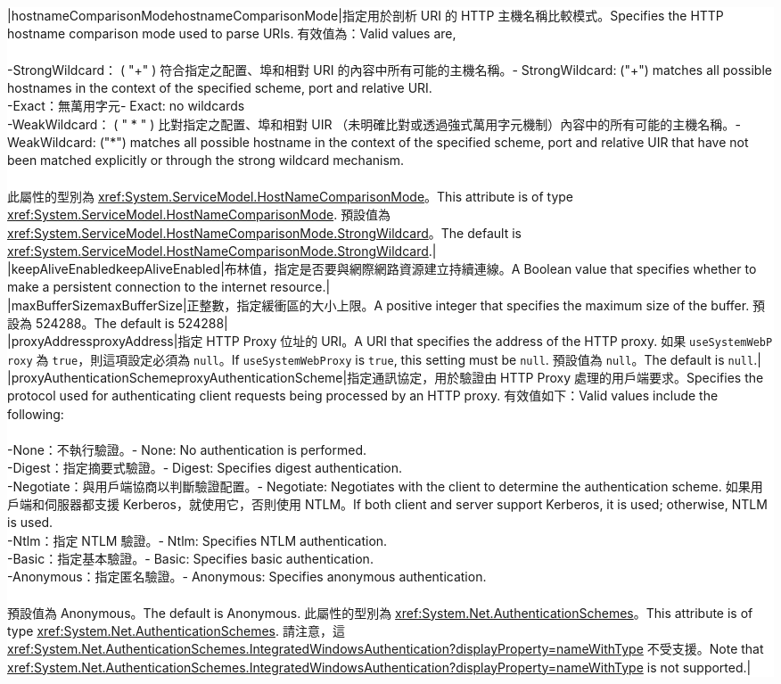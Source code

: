 |<span data-ttu-id="f1ca6-131">hostnameComparisonMode</span><span class="sxs-lookup"><span data-stu-id="f1ca6-131">hostnameComparisonMode</span></span>|<span data-ttu-id="f1ca6-132">指定用於剖析 URI 的 HTTP 主機名稱比較模式。</span><span class="sxs-lookup"><span data-stu-id="f1ca6-132">Specifies the HTTP hostname comparison mode used to parse URIs.</span></span> <span data-ttu-id="f1ca6-133">有效值為：</span><span class="sxs-lookup"><span data-stu-id="f1ca6-133">Valid values are,</span></span><br /><br /> <span data-ttu-id="f1ca6-134">-StrongWildcard： ( "+" ) 符合指定之配置、埠和相對 URI 的內容中所有可能的主機名稱。</span><span class="sxs-lookup"><span data-stu-id="f1ca6-134">-   StrongWildcard: ("+") matches all possible hostnames in the context of the specified scheme, port and relative URI.</span></span><br /><span data-ttu-id="f1ca6-135">-Exact：無萬用字元</span><span class="sxs-lookup"><span data-stu-id="f1ca6-135">-   Exact: no wildcards</span></span><br /><span data-ttu-id="f1ca6-136">-WeakWildcard： ( " \* " ) 比對指定之配置、埠和相對 UIR （未明確比對或透過強式萬用字元機制）內容中的所有可能的主機名稱。</span><span class="sxs-lookup"><span data-stu-id="f1ca6-136">-   WeakWildcard: ("\*") matches all possible hostname in the context of the specified scheme, port and relative UIR that have not been matched explicitly or through the strong wildcard mechanism.</span></span><br /><br /> <span data-ttu-id="f1ca6-137">此屬性的型別為 <xref:System.ServiceModel.HostNameComparisonMode>。</span><span class="sxs-lookup"><span data-stu-id="f1ca6-137">This attribute is of type <xref:System.ServiceModel.HostNameComparisonMode>.</span></span> <span data-ttu-id="f1ca6-138">預設值為 <xref:System.ServiceModel.HostNameComparisonMode.StrongWildcard>。</span><span class="sxs-lookup"><span data-stu-id="f1ca6-138">The default is <xref:System.ServiceModel.HostNameComparisonMode.StrongWildcard>.</span></span>|  
|<span data-ttu-id="f1ca6-139">keepAliveEnabled</span><span class="sxs-lookup"><span data-stu-id="f1ca6-139">keepAliveEnabled</span></span>|<span data-ttu-id="f1ca6-140">布林值，指定是否要與網際網路資源建立持續連線。</span><span class="sxs-lookup"><span data-stu-id="f1ca6-140">A Boolean value that specifies whether to make a persistent connection to the internet resource.</span></span>|  
|<span data-ttu-id="f1ca6-141">maxBufferSize</span><span class="sxs-lookup"><span data-stu-id="f1ca6-141">maxBufferSize</span></span>|<span data-ttu-id="f1ca6-142">正整數，指定緩衝區的大小上限。</span><span class="sxs-lookup"><span data-stu-id="f1ca6-142">A positive integer that specifies the maximum size of the buffer.</span></span> <span data-ttu-id="f1ca6-143">預設為 524288。</span><span class="sxs-lookup"><span data-stu-id="f1ca6-143">The default is 524288</span></span>|  
|<span data-ttu-id="f1ca6-144">proxyAddress</span><span class="sxs-lookup"><span data-stu-id="f1ca6-144">proxyAddress</span></span>|<span data-ttu-id="f1ca6-145">指定 HTTP Proxy 位址的 URI。</span><span class="sxs-lookup"><span data-stu-id="f1ca6-145">A URI that specifies the address of the HTTP proxy.</span></span> <span data-ttu-id="f1ca6-146">如果 `useSystemWebProxy` 為 `true`，則這項設定必須為 `null`。</span><span class="sxs-lookup"><span data-stu-id="f1ca6-146">If `useSystemWebProxy` is `true`, this setting must be `null`.</span></span> <span data-ttu-id="f1ca6-147">預設值為 `null`。</span><span class="sxs-lookup"><span data-stu-id="f1ca6-147">The default is `null`.</span></span>|  
|<span data-ttu-id="f1ca6-148">proxyAuthenticationScheme</span><span class="sxs-lookup"><span data-stu-id="f1ca6-148">proxyAuthenticationScheme</span></span>|<span data-ttu-id="f1ca6-149">指定通訊協定，用於驗證由 HTTP Proxy 處理的用戶端要求。</span><span class="sxs-lookup"><span data-stu-id="f1ca6-149">Specifies the protocol used for authenticating client requests being processed by an HTTP proxy.</span></span> <span data-ttu-id="f1ca6-150">有效值如下：</span><span class="sxs-lookup"><span data-stu-id="f1ca6-150">Valid values include the following:</span></span><br /><br /> <span data-ttu-id="f1ca6-151">-None：不執行驗證。</span><span class="sxs-lookup"><span data-stu-id="f1ca6-151">-   None: No authentication is performed.</span></span><br /><span data-ttu-id="f1ca6-152">-Digest：指定摘要式驗證。</span><span class="sxs-lookup"><span data-stu-id="f1ca6-152">-   Digest: Specifies digest authentication.</span></span><br /><span data-ttu-id="f1ca6-153">-Negotiate：與用戶端協商以判斷驗證配置。</span><span class="sxs-lookup"><span data-stu-id="f1ca6-153">-   Negotiate: Negotiates with the client to determine the authentication scheme.</span></span> <span data-ttu-id="f1ca6-154">如果用戶端和伺服器都支援 Kerberos，就使用它，否則使用 NTLM。</span><span class="sxs-lookup"><span data-stu-id="f1ca6-154">If both client and server support Kerberos, it is used; otherwise, NTLM is used.</span></span><br /><span data-ttu-id="f1ca6-155">-Ntlm：指定 NTLM 驗證。</span><span class="sxs-lookup"><span data-stu-id="f1ca6-155">-   Ntlm: Specifies NTLM authentication.</span></span><br /><span data-ttu-id="f1ca6-156">-Basic：指定基本驗證。</span><span class="sxs-lookup"><span data-stu-id="f1ca6-156">-   Basic: Specifies basic authentication.</span></span><br /><span data-ttu-id="f1ca6-157">-Anonymous：指定匿名驗證。</span><span class="sxs-lookup"><span data-stu-id="f1ca6-157">-   Anonymous: Specifies anonymous authentication.</span></span><br /><br /> <span data-ttu-id="f1ca6-158">預設值為 Anonymous。</span><span class="sxs-lookup"><span data-stu-id="f1ca6-158">The default is Anonymous.</span></span> <span data-ttu-id="f1ca6-159">此屬性的型別為 <xref:System.Net.AuthenticationSchemes>。</span><span class="sxs-lookup"><span data-stu-id="f1ca6-159">This attribute is of type <xref:System.Net.AuthenticationSchemes>.</span></span> <span data-ttu-id="f1ca6-160">請注意，這 <xref:System.Net.AuthenticationSchemes.IntegratedWindowsAuthentication?displayProperty=nameWithType> 不受支援。</span><span class="sxs-lookup"><span data-stu-id="f1ca6-160">Note that <xref:System.Net.AuthenticationSchemes.IntegratedWindowsAuthentication?displayProperty=nameWithType> is not supported.</span></span>|  